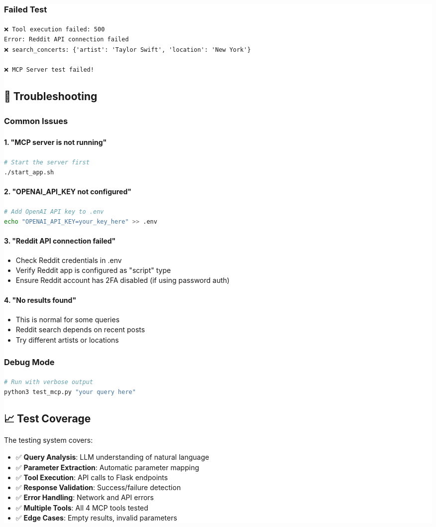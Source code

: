 ### Failed Test
```
❌ Tool execution failed: 500
Error: Reddit API connection failed
❌ search_concerts: {'artist': 'Taylor Swift', 'location': 'New York'}

❌ MCP Server test failed!
```

## 🐛 Troubleshooting

### Common Issues

#### 1. "MCP server is not running"
```bash
# Start the server first
./start_app.sh
```

#### 2. "OPENAI_API_KEY not configured"
```bash
# Add OpenAI API key to .env
echo "OPENAI_API_KEY=your_key_here" >> .env
```

#### 3. "Reddit API connection failed"
- Check Reddit credentials in .env
- Verify Reddit app is configured as "script" type
- Ensure Reddit account has 2FA disabled (if using password auth)

#### 4. "No results found"
- This is normal for some queries
- Reddit search depends on recent posts
- Try different artists or locations

### Debug Mode
```bash
# Run with verbose output
python3 test_mcp.py "your query here"
```

## 📈 Test Coverage

The testing system covers:

- ✅ **Query Analysis**: LLM understanding of natural language
- ✅ **Parameter Extraction**: Automatic parameter mapping
- ✅ **Tool Execution**: API calls to Flask endpoints
- ✅ **Response Validation**: Success/failure detection
- ✅ **Error Handling**: Network and API errors
- ✅ **Multiple Tools**: All 4 MCP tools tested
- ✅ **Edge Cases**: Empty results, invalid parameters
